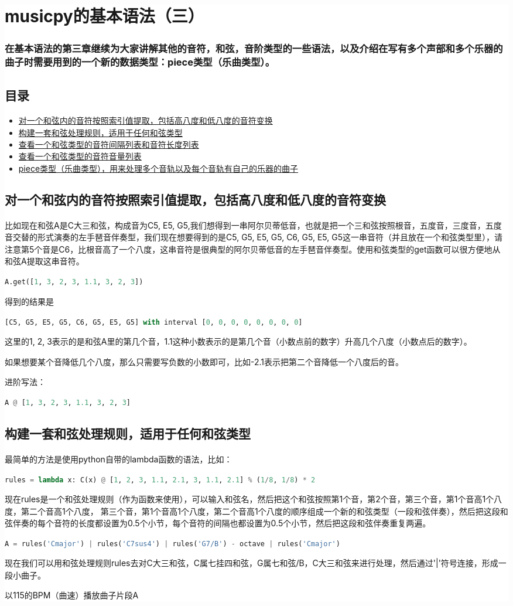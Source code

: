 # musicpy的基本语法（三）

### 在基本语法的第三章继续为大家讲解其他的音符，和弦，音阶类型的一些语法，以及介绍在写有多个声部和多个乐器的曲子时需要用到的一个新的数据类型：piece类型（乐曲类型）。

## 目录
  - [对一个和弦内的音符按照索引值提取，包括高八度和低八度的音符变换](#对一个和弦内的音符按照索引值提取包括高八度和低八度的音符变换)
  - [构建一套和弦处理规则，适用于任何和弦类型](#构建一套和弦处理规则适用于任何和弦类型)
  - [查看一个和弦类型的音符间隔列表和音符长度列表](#查看一个和弦类型的音符间隔列表和音符长度列表)
  - [查看一个和弦类型的音符音量列表](#查看一个和弦类型的音符音量列表)
  - [piece类型（乐曲类型），用来处理多个音轨以及每个音轨有自己的乐器的曲子](#"piece类型（乐曲类型），用来处理多个音轨以及每个音轨有自己的乐器的曲子")


## 对一个和弦内的音符按照索引值提取，包括高八度和低八度的音符变换

比如现在和弦A是C大三和弦，构成音为C5, E5, G5,我们想得到一串阿尔贝蒂低音，也就是把一个三和弦按照根音，五度音，三度音，五度音交替的形式演奏的左手琶音伴奏型，我们现在想要得到的是C5, G5, E5, G5, C6, G5, E5, G5这一串音符（并且放在一个和弦类型里），请注意第5个音是C6，比根音高了一个八度，这串音符是很典型的阿尔贝蒂低音的左手琶音伴奏型。使用和弦类型的get函数可以很方便地从和弦A提取这串音符。

```python
A.get([1, 3, 2, 3, 1.1, 3, 2, 3])
```

得到的结果是

```python
[C5, G5, E5, G5, C6, G5, E5, G5] with interval [0, 0, 0, 0, 0, 0, 0, 0]
```

这里的1, 2, 3表示的是和弦A里的第几个音，1.1这种小数表示的是第几个音（小数点前的数字）升高几个八度（小数点后的数字）。

如果想要某个音降低几个八度，那么只需要写负数的小数即可，比如-2.1表示把第二个音降低一个八度后的音。

进阶写法：

```python
A @ [1, 3, 2, 3, 1.1, 3, 2, 3]
```

## 构建一套和弦处理规则，适用于任何和弦类型

最简单的方法是使用python自带的lambda函数的语法，比如：

```python
rules = lambda x: C(x) @ [1, 2, 3, 1.1, 2.1, 3, 1.1, 2.1] % (1/8, 1/8) * 2
```
现在rules是一个和弦处理规则（作为函数来使用），可以输入和弦名，然后把这个和弦按照第1个音，第2个音，第三个音，第1个音高1个八度，第二个音高1个八度， 第三个音，第1个音高1个八度，第二个音高1个八度的顺序组成一个新的和弦类型（一段和弦伴奏），然后把这段和弦伴奏的每个音符的长度都设置为0.5个小节，每个音符的间隔也都设置为0.5个小节，然后把这段和弦伴奏重复两遍。

```python
A = rules('Cmajor') | rules('C7sus4') | rules('G7/B') - octave | rules('Cmajor')
```

现在我们可以用和弦处理规则rules去对C大三和弦，C属七挂四和弦，G属七和弦/B，C大三和弦来进行处理，然后通过'|'符号连接，形成一段小曲子。

以115的BPM（曲速）播放曲子片段A
